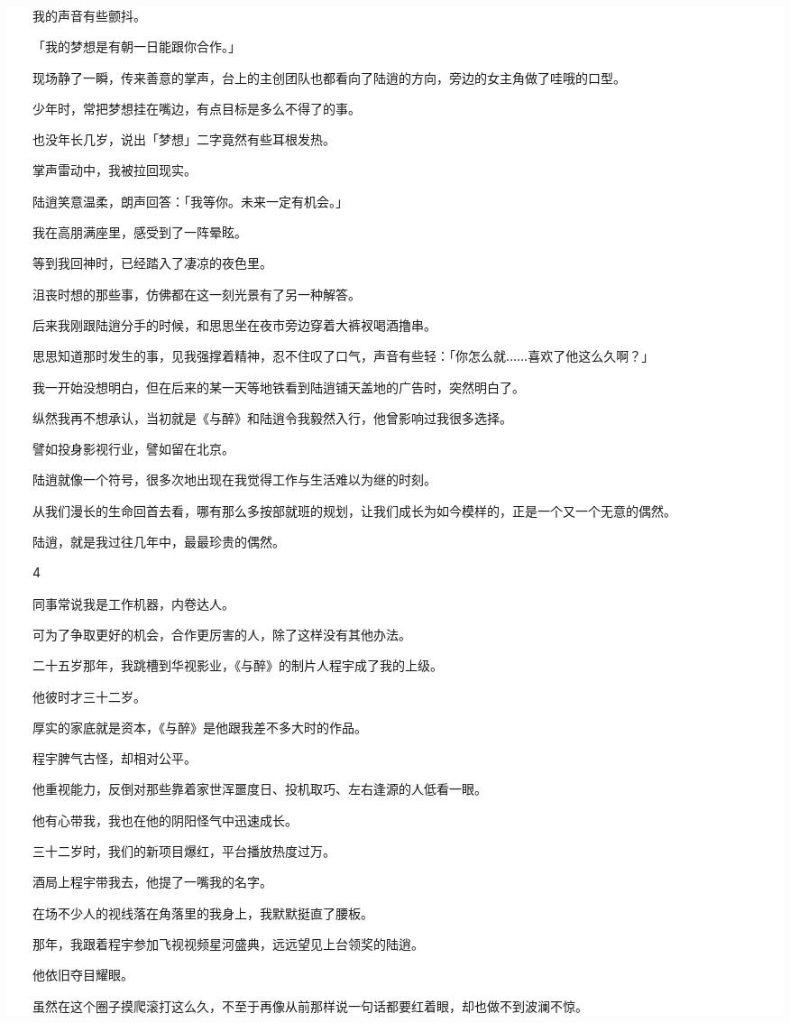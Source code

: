 &emsp;&emsp;我的声音有些颤抖。  
  
&emsp;&emsp;「我的梦想是有朝一日能跟你合作。」  
  
&emsp;&emsp;现场静了一瞬，传来善意的掌声，台上的主创团队也都看向了陆逍的方向，旁边的女主角做了哇哦的口型。  
  
&emsp;&emsp;少年时，常把梦想挂在嘴边，有点目标是多么不得了的事。  
  
&emsp;&emsp;也没年长几岁，说出「梦想」二字竟然有些耳根发热。  
  
&emsp;&emsp;掌声雷动中，我被拉回现实。  
  
&emsp;&emsp;陆逍笑意温柔，朗声回答：「我等你。未来一定有机会。」  
  
&emsp;&emsp;我在高朋满座里，感受到了一阵晕眩。  
  
&emsp;&emsp;等到我回神时，已经踏入了凄凉的夜色里。  
  
&emsp;&emsp;沮丧时想的那些事，仿佛都在这一刻光景有了另一种解答。  
  
&emsp;&emsp;后来我刚跟陆逍分手的时候，和思思坐在夜市旁边穿着大裤衩喝酒撸串。  
  
&emsp;&emsp;思思知道那时发生的事，见我强撑着精神，忍不住叹了口气，声音有些轻：「你怎么就……喜欢了他这么久啊？」  
  
&emsp;&emsp;我一开始没想明白，但在后来的某一天等地铁看到陆逍铺天盖地的广告时，突然明白了。  
  
&emsp;&emsp;纵然我再不想承认，当初就是《与醉》和陆逍令我毅然入行，他曾影响过我很多选择。  
  
&emsp;&emsp;譬如投身影视行业，譬如留在北京。  
  
&emsp;&emsp;陆逍就像一个符号，很多次地出现在我觉得工作与生活难以为继的时刻。  
  
&emsp;&emsp;从我们漫长的生命回首去看，哪有那么多按部就班的规划，让我们成长为如今模样的，正是一个又一个无意的偶然。  
  
&emsp;&emsp;陆逍，就是我过往几年中，最最珍贵的偶然。  
  
&emsp;&emsp;4  
  
&emsp;&emsp;同事常说我是工作机器，内卷达人。  
  
&emsp;&emsp;可为了争取更好的机会，合作更厉害的人，除了这样没有其他办法。  
  
&emsp;&emsp;二十五岁那年，我跳槽到华视影业，《与醉》的制片人程宇成了我的上级。  
  
&emsp;&emsp;他彼时才三十二岁。  
  
&emsp;&emsp;厚实的家底就是资本，《与醉》是他跟我差不多大时的作品。  
  
&emsp;&emsp;程宇脾气古怪，却相对公平。  
  
&emsp;&emsp;他重视能力，反倒对那些靠着家世浑噩度日、投机取巧、左右逢源的人低看一眼。  
  
&emsp;&emsp;他有心带我，我也在他的阴阳怪气中迅速成长。  
  
&emsp;&emsp;三十二岁时，我们的新项目爆红，平台播放热度过万。  
  
&emsp;&emsp;酒局上程宇带我去，他提了一嘴我的名字。  
  
&emsp;&emsp;在场不少人的视线落在角落里的我身上，我默默挺直了腰板。  
  
&emsp;&emsp;那年，我跟着程宇参加飞视视频星河盛典，远远望见上台领奖的陆逍。  
  
&emsp;&emsp;他依旧夺目耀眼。  
  
&emsp;&emsp;虽然在这个圈子摸爬滚打这么久，不至于再像从前那样说一句话都要红着眼，却也做不到波澜不惊。  
  